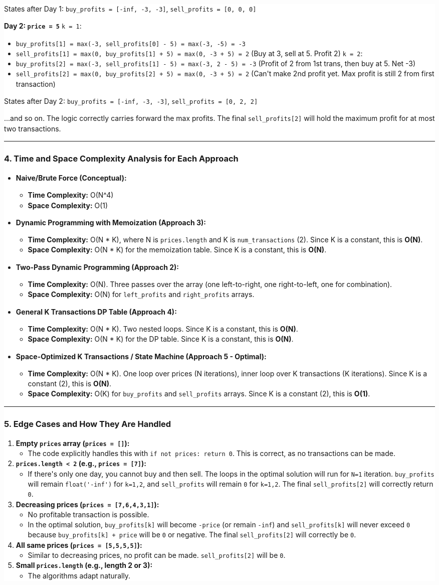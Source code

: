 States after Day 1: `buy_profits = [-inf, -3, -3]`, `sell_profits = [0, 0, 0]`

**Day 2: `price = 5`**
`k = 1`:
*   `buy_profits[1] = max(-3, sell_profits[0] - 5) = max(-3, -5) = -3`
*   `sell_profits[1] = max(0, buy_profits[1] + 5) = max(0, -3 + 5) = 2` (Buy at 3, sell at 5. Profit 2)
`k = 2`:
*   `buy_profits[2] = max(-3, sell_profits[1] - 5) = max(-3, 2 - 5) = -3` (Profit of 2 from 1st trans, then buy at 5. Net -3)
*   `sell_profits[2] = max(0, buy_profits[2] + 5) = max(0, -3 + 5) = 2` (Can't make 2nd profit yet. Max profit is still 2 from first transaction)

States after Day 2: `buy_profits = [-inf, -3, -3]`, `sell_profits = [0, 2, 2]`

...and so on. The logic correctly carries forward the max profits. The final `sell_profits[2]` will hold the maximum profit for at most two transactions.

---

### 4. Time and Space Complexity Analysis for Each Approach

*   **Naive/Brute Force (Conceptual):**
    *   **Time Complexity:** O(N^4)
    *   **Space Complexity:** O(1)

*   **Dynamic Programming with Memoization (Approach 3):**
    *   **Time Complexity:** O(N * K), where N is `prices.length` and K is `num_transactions` (2). Since K is a constant, this is **O(N)**.
    *   **Space Complexity:** O(N * K) for the memoization table. Since K is a constant, this is **O(N)**.

*   **Two-Pass Dynamic Programming (Approach 2):**
    *   **Time Complexity:** O(N). Three passes over the array (one left-to-right, one right-to-left, one for combination).
    *   **Space Complexity:** O(N) for `left_profits` and `right_profits` arrays.

*   **General K Transactions DP Table (Approach 4):**
    *   **Time Complexity:** O(N * K). Two nested loops. Since K is a constant, this is **O(N)**.
    *   **Space Complexity:** O(N * K) for the DP table. Since K is a constant, this is **O(N)**.

*   **Space-Optimized K Transactions / State Machine (Approach 5 - Optimal):**
    *   **Time Complexity:** O(N * K). One loop over prices (N iterations), inner loop over K transactions (K iterations). Since K is a constant (2), this is **O(N)**.
    *   **Space Complexity:** O(K) for `buy_profits` and `sell_profits` arrays. Since K is a constant (2), this is **O(1)**.

---

### 5. Edge Cases and How They Are Handled

1.  **Empty `prices` array (`prices = []`):**
    *   The code explicitly handles this with `if not prices: return 0`. This is correct, as no transactions can be made.
2.  **`prices.length < 2` (e.g., `prices = [7]`):**
    *   If there's only one day, you cannot buy and then sell. The loops in the optimal solution will run for `N=1` iteration. `buy_profits` will remain `float('-inf')` for `k=1,2`, and `sell_profits` will remain `0` for `k=1,2`. The final `sell_profits[2]` will correctly return `0`.
3.  **Decreasing prices (`prices = [7,6,4,3,1]`):**
    *   No profitable transaction is possible.
    *   In the optimal solution, `buy_profits[k]` will become `-price` (or remain `-inf`) and `sell_profits[k]` will never exceed `0` because `buy_profits[k] + price` will be `0` or negative. The final `sell_profits[2]` will correctly be `0`.
4.  **All same prices (`prices = [5,5,5,5]`):**
    *   Similar to decreasing prices, no profit can be made. `sell_profits[2]` will be `0`.
5.  **Small `prices.length` (e.g., length 2 or 3):**
    *   The algorithms adapt naturally.